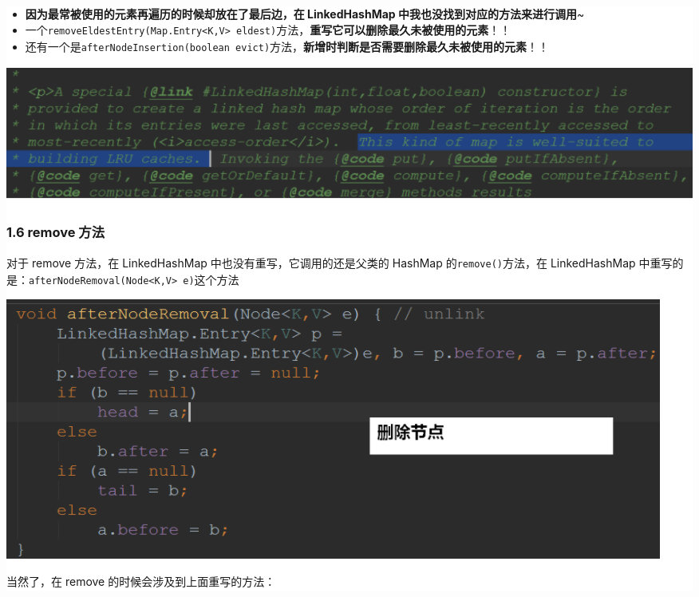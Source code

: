- **因为最常被使用的元素再遍历的时候却放在了最后边，在 LinkedHashMap 中我也没找到对应的方法来进行调用**~
- 一个`removeEldestEntry(Map.Entry<K,V> eldest)`方法，**重写它可以删除最久未被使用的元素**！！
- 还有一个是`afterNodeInsertion(boolean evict)`方法，**新增时判断是否需要删除最久未被使用的元素**！！

![image-20201213123740019](./picture/image-20201213123740019.png)

### 1.6 remove 方法

对于 remove 方法，在 LinkedHashMap 中也没有重写，它调用的还是父类的 HashMap 的`remove()`方法，在 LinkedHashMap 中重写的是：`afterNodeRemoval(Node<K,V> e)`这个方法

![image-20201213123757131](./picture/image-20201213123757131.png)

当然了，在 remove 的时候会涉及到上面重写的方法：
